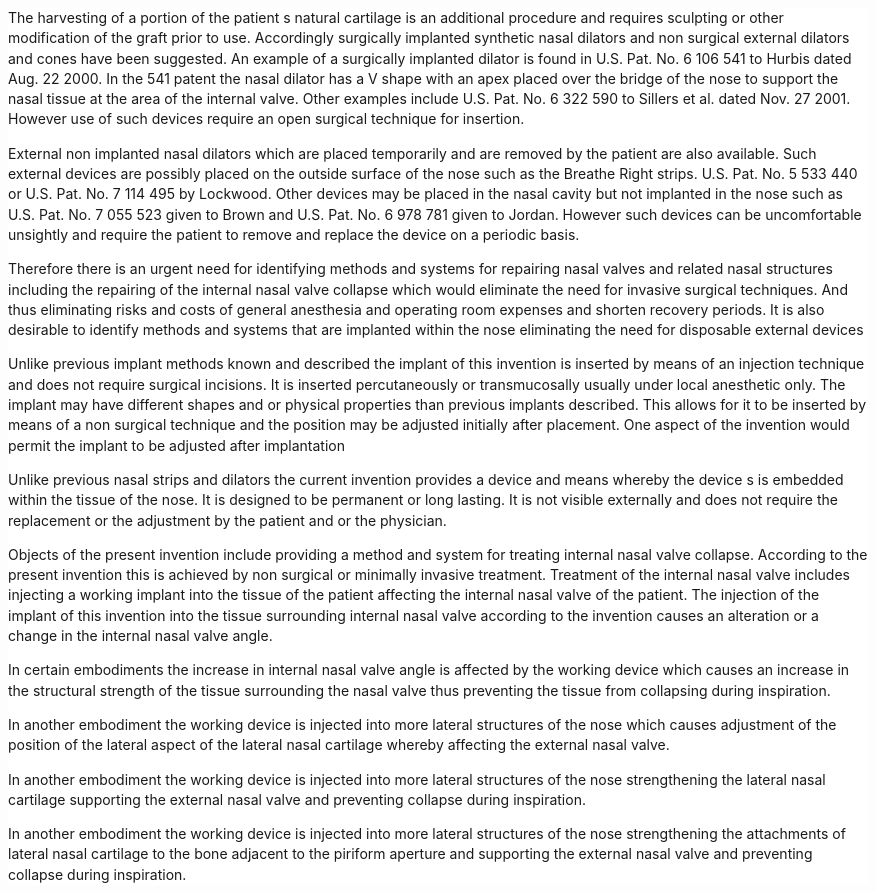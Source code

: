 The harvesting of a portion of the patient s natural cartilage is an additional procedure and requires sculpting or other modification of the graft prior to use. Accordingly surgically implanted synthetic nasal dilators and non surgical external dilators and cones have been suggested. An example of a surgically implanted dilator is found in U.S. Pat. No. 6 106 541 to Hurbis dated Aug. 22 2000. In the 541 patent the nasal dilator has a V shape with an apex placed over the bridge of the nose to support the nasal tissue at the area of the internal valve. Other examples include U.S. Pat. No. 6 322 590 to Sillers et al. dated Nov. 27 2001. However use of such devices require an open surgical technique for insertion.

External non implanted nasal dilators which are placed temporarily and are removed by the patient are also available. Such external devices are possibly placed on the outside surface of the nose such as the Breathe Right strips. U.S. Pat. No. 5 533 440 or U.S. Pat. No. 7 114 495 by Lockwood. Other devices may be placed in the nasal cavity but not implanted in the nose such as U.S. Pat. No. 7 055 523 given to Brown and U.S. Pat. No. 6 978 781 given to Jordan. However such devices can be uncomfortable unsightly and require the patient to remove and replace the device on a periodic basis.

Therefore there is an urgent need for identifying methods and systems for repairing nasal valves and related nasal structures including the repairing of the internal nasal valve collapse which would eliminate the need for invasive surgical techniques. And thus eliminating risks and costs of general anesthesia and operating room expenses and shorten recovery periods. It is also desirable to identify methods and systems that are implanted within the nose eliminating the need for disposable external devices

Unlike previous implant methods known and described the implant of this invention is inserted by means of an injection technique and does not require surgical incisions. It is inserted percutaneously or transmucosally usually under local anesthetic only. The implant may have different shapes and or physical properties than previous implants described. This allows for it to be inserted by means of a non surgical technique and the position may be adjusted initially after placement. One aspect of the invention would permit the implant to be adjusted after implantation

Unlike previous nasal strips and dilators the current invention provides a device and means whereby the device s is embedded within the tissue of the nose. It is designed to be permanent or long lasting. It is not visible externally and does not require the replacement or the adjustment by the patient and or the physician.

Objects of the present invention include providing a method and system for treating internal nasal valve collapse. According to the present invention this is achieved by non surgical or minimally invasive treatment. Treatment of the internal nasal valve includes injecting a working implant into the tissue of the patient affecting the internal nasal valve of the patient. The injection of the implant of this invention into the tissue surrounding internal nasal valve according to the invention causes an alteration or a change in the internal nasal valve angle.

In certain embodiments the increase in internal nasal valve angle is affected by the working device which causes an increase in the structural strength of the tissue surrounding the nasal valve thus preventing the tissue from collapsing during inspiration.

In another embodiment the working device is injected into more lateral structures of the nose which causes adjustment of the position of the lateral aspect of the lateral nasal cartilage whereby affecting the external nasal valve.

In another embodiment the working device is injected into more lateral structures of the nose strengthening the lateral nasal cartilage supporting the external nasal valve and preventing collapse during inspiration.

In another embodiment the working device is injected into more lateral structures of the nose strengthening the attachments of lateral nasal cartilage to the bone adjacent to the piriform aperture and supporting the external nasal valve and preventing collapse during inspiration.
